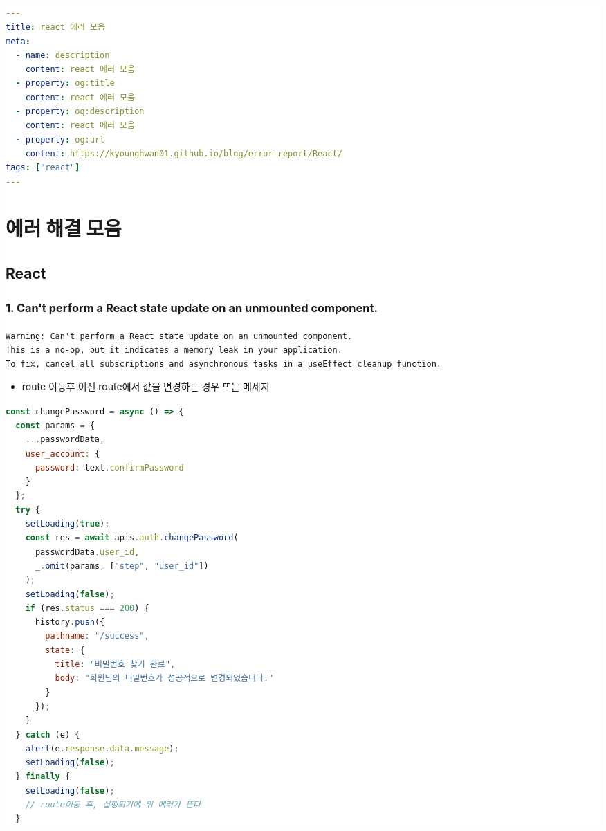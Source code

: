 ```yaml
---
title: react 에러 모음
meta:
  - name: description
    content: react 에러 모음
  - property: og:title
    content: react 에러 모음
  - property: og:description
    content: react 에러 모음
  - property: og:url
    content: https://kyounghwan01.github.io/blog/error-report/React/
tags: ["react"]
---
```


# 에러 해결 모음

## React

### 1. Can't perform a React state update on an unmounted component.

```
Warning: Can't perform a React state update on an unmounted component.
This is a no-op, but it indicates a memory leak in your application.
To fix, cancel all subscriptions and asynchronous tasks in a useEffect cleanup function.
```

- route 이동후 이전 route에서 값을 변경하는 경우 뜨는 메세지

```jsx
const changePassword = async () => {
  const params = {
    ...passwordData,
    user_account: {
      password: text.confirmPassword
    }
  };
  try {
    setLoading(true);
    const res = await apis.auth.changePassword(
      passwordData.user_id,
      _.omit(params, ["step", "user_id"])
    );
    setLoading(false);
    if (res.status === 200) {
      history.push({
        pathname: "/success",
        state: {
          title: "비밀번호 찾기 완료",
          body: "회원님의 비밀번호가 성공적으로 변경되었습니다."
        }
      });
    }
  } catch (e) {
    alert(e.response.data.message);
    setLoading(false);
  } finally {
    setLoading(false);
    // route이동 후, 실행되기에 위 에러가 뜬다
  }

```